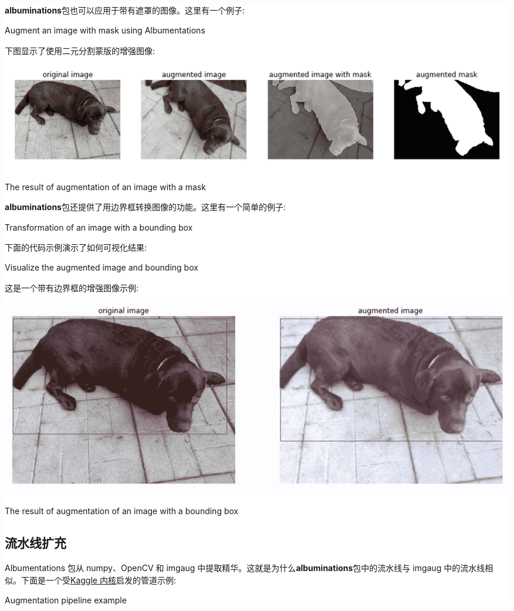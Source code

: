 **albuminations**包也可以应用于带有遮罩的图像。这里有一个例子:

Augment an image with mask using Albumentations

下图显示了使用二元分割蒙版的增强图像:

![](img/97c50f18152254430f2ac057e5f37183.png)

The result of augmentation of an image with a mask

**albuminations**包还提供了用边界框转换图像的功能。这里有一个简单的例子:

Transformation of an image with a bounding box

下面的代码示例演示了如何可视化结果:

Visualize the augmented image and bounding box

这是一个带有边界框的增强图像示例:

![](img/b4ce71dbf57854680aff7c6e2f8cd64d.png)

The result of augmentation of an image with a bounding box

## 流水线扩充

Albumentations 包从 numpy、OpenCV 和 imgaug 中提取精华。这就是为什么**albuminations**包中的流水线与 imgaug 中的流水线相似。下面是一个受[Kaggle 内核](https://www.kaggle.com/meaninglesslives/unet-plus-plus-with-efficientnet-encoder)启发的管道示例:

Augmentation pipeline example
